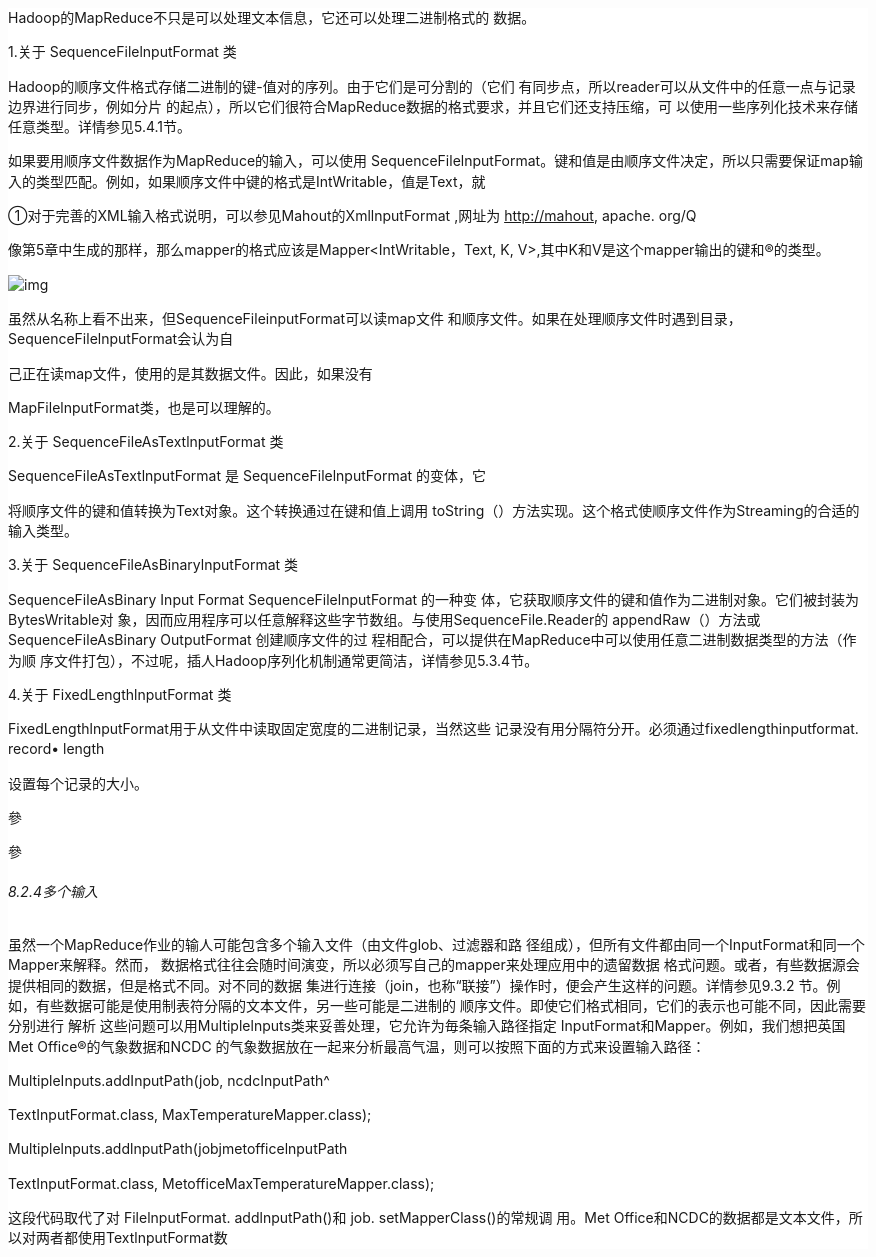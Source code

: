 Hadoop的MapReduce不只是可以处理文本信息，它还可以处理二进制格式的 数据。

1.关于 SequenceFilelnputFormat 类

Hadoop的顺序文件格式存储二进制的键-值对的序列。由于它们是可分割的（它们 有同步点，所以reader可以从文件中的任意一点与记录边界进行同步，例如分片 的起点），所以它们很符合MapReduce数据的格式要求，并且它们还支持压缩，可 以使用一些序列化技术来存储任意类型。详情参见5.4.1节。

如果要用顺序文件数据作为MapReduce的输入，可以使用 SequenceFilelnputFormat。键和值是由顺序文件决定，所以只需要保证map输 入的类型匹配。例如，如果顺序文件中键的格式是IntWritable，值是Text，就

①对于完善的XML输入格式说明，可以参见Mahout的XmllnputFormat ,网址为 <http://mahout>, apache. org/Q

像第5章中生成的那样，那么mapper的格式应该是Mapper<IntWritable，Text, K, V>,其中K和V是这个mapper输出的键和®的类型。

![img](Hadoop43010757_2cdb48_2d8748-128.jpg)



虽然从名称上看不出来，但SequenceFileinputFormat可以读map文件 和顺序文件。如果在处理顺序文件时遇到目录，SequenceFilelnputFormat会认为自

己正在读map文件，使用的是其数据文件。因此，如果没有

MapFilelnputFormat类，也是可以理解的。

2.关于 SequenceFileAsTextlnputFormat 类

SequenceFileAsTextlnputFormat 是 SequenceFilelnputFormat 的变体，它

将顺序文件的键和值转换为Text对象。这个转换通过在键和值上调用 toString（）方法实现。这个格式使顺序文件作为Streaming的合适的输入类型。

3.关于 SequenceFileAsBinarylnputFormat 类

SequenceFileAsBinary Input Format SequenceFilelnputFormat 的一种变 体，它获取顺序文件的键和值作为二进制对象。它们被封装为BytesWritable对 象，因而应用程序可以任意解释这些字节数组。与使用SequenceFile.Reader的 appendRaw（）方法或 SequenceFileAsBinary OutputFormat 创建顺序文件的过 程相配合，可以提供在MapReduce中可以使用任意二进制数据类型的方法（作为顺 序文件打包），不过呢，插人Hadoop序列化机制通常更简洁，详情参见5.3.4节。

4.关于 FixedLengthlnputFormat 类

FixedLengthlnputFormat用于从文件中读取固定宽度的二进制记录，当然这些 记录没有用分隔符分开。必须通过fixedlengthinputformat. record• length

设置每个记录的大小。

參

參

###### 8.2.4多个输入

虽然一个MapReduce作业的输人可能包含多个输入文件（由文件glob、过滤器和路 径组成），但所有文件都由同一个InputFormat和同一个Mapper来解释。然而， 数据格式往往会随时间演变，所以必须写自己的mapper来处理应用中的遗留数据 格式问题。或者，有些数据源会提供相同的数据，但是格式不同。对不同的数据 集进行连接（join，也称“联接”）操作时，便会产生这样的问题。详情参见9.3.2 节。例如，有些数据可能是使用制表符分隔的文本文件，另一些可能是二进制的 顺序文件。即使它们格式相同，它们的表示也可能不同，因此需要分别进行 解析 这些问题可以用Multiplelnputs类来妥善处理，它允许为毎条输入路径指定 InputFormat和Mapper。例如，我们想把英国Met Office®的气象数据和NCDC 的气象数据放在一起来分析最高气温，则可以按照下面的方式来设置输入路径：

MultipleInputs.addInputPath(job, ncdcInputPath^

TextInputFormat.class, MaxTemperatureMapper.class);

Multiplelnputs.addlnputPath(jobjmetofficelnputPath

TextInputFormat.class, MetofficeMaxTemperatureMapper.class);

这段代码取代了对 FilelnputFormat. addlnputPath()和 job. setMapperClass()的常规调 用。Met Office和NCDC的数据都是文本文件，所以对两者都使用TextlnputFormat数
